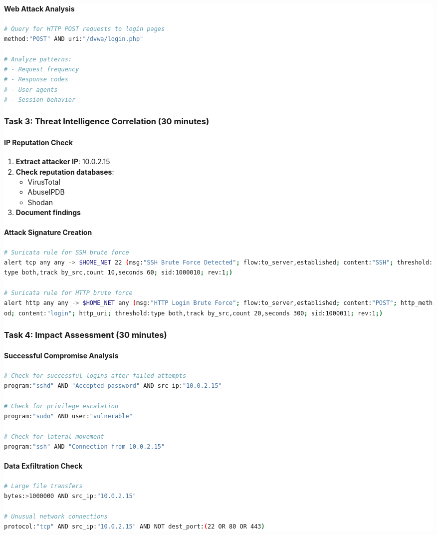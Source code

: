 #### Web Attack Analysis
```bash
# Query for HTTP POST requests to login pages
method:"POST" AND uri:"/dvwa/login.php"

# Analyze patterns:
# - Request frequency
# - Response codes
# - User agents
# - Session behavior
```

### Task 3: Threat Intelligence Correlation (30 minutes)

#### IP Reputation Check
1. **Extract attacker IP**: 10.0.2.15
2. **Check reputation databases**:
   - VirusTotal
   - AbuseIPDB
   - Shodan
3. **Document findings**

#### Attack Signature Creation
```bash
# Suricata rule for SSH brute force
alert tcp any any -> $HOME_NET 22 (msg:"SSH Brute Force Detected"; flow:to_server,established; content:"SSH"; threshold:type both,track by_src,count 10,seconds 60; sid:1000010; rev:1;)

# Suricata rule for HTTP brute force
alert http any any -> $HOME_NET any (msg:"HTTP Login Brute Force"; flow:to_server,established; content:"POST"; http_method; content:"login"; http_uri; threshold:type both,track by_src,count 20,seconds 300; sid:1000011; rev:1;)
```

### Task 4: Impact Assessment (30 minutes)

#### Successful Compromise Analysis
```bash
# Check for successful logins after failed attempts
program:"sshd" AND "Accepted password" AND src_ip:"10.0.2.15"

# Check for privilege escalation
program:"sudo" AND user:"vulnerable"

# Check for lateral movement
program:"ssh" AND "Connection from 10.0.2.15"
```

#### Data Exfiltration Check
```bash
# Large file transfers
bytes:>1000000 AND src_ip:"10.0.2.15"

# Unusual network connections
protocol:"tcp" AND src_ip:"10.0.2.15" AND NOT dest_port:(22 OR 80 OR 443)
```
